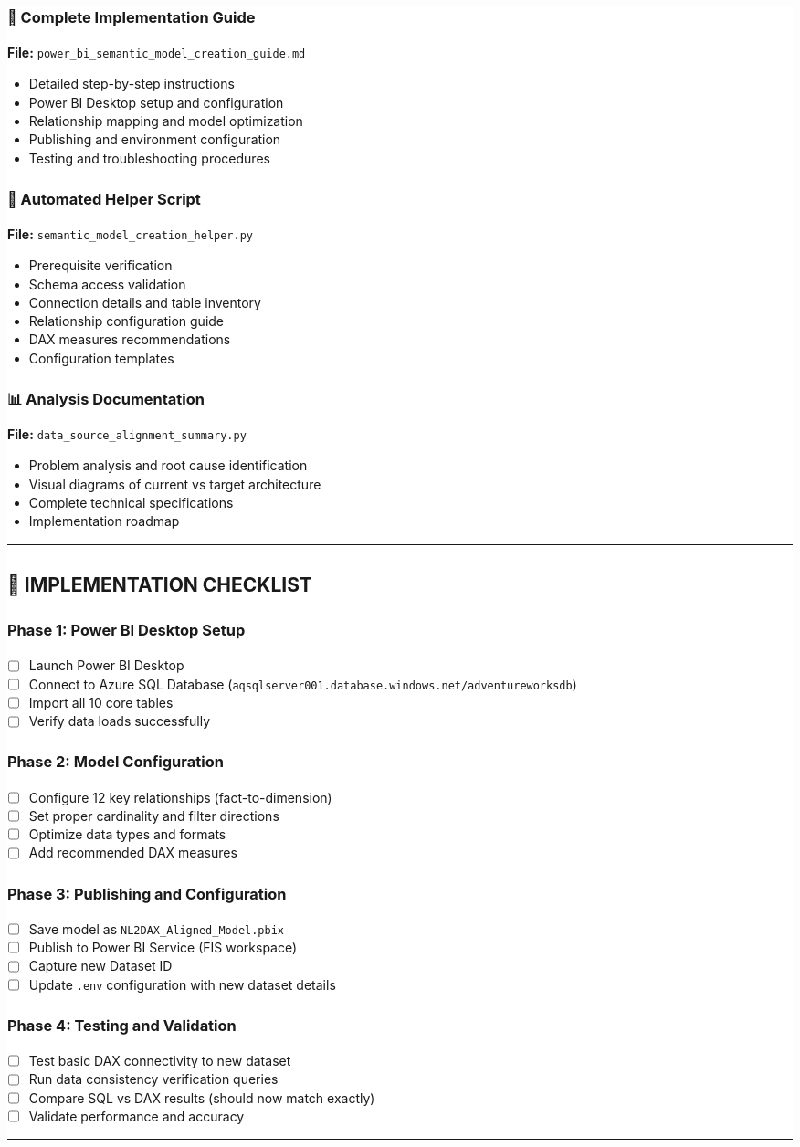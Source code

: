 ### 📖 Complete Implementation Guide
**File:** `power_bi_semantic_model_creation_guide.md`
- Detailed step-by-step instructions
- Power BI Desktop setup and configuration
- Relationship mapping and model optimization
- Publishing and environment configuration
- Testing and troubleshooting procedures

### 🔧 Automated Helper Script  
**File:** `semantic_model_creation_helper.py`
- Prerequisite verification
- Schema access validation
- Connection details and table inventory
- Relationship configuration guide
- DAX measures recommendations
- Configuration templates

### 📊 Analysis Documentation
**File:** `data_source_alignment_summary.py`
- Problem analysis and root cause identification
- Visual diagrams of current vs target architecture
- Complete technical specifications
- Implementation roadmap

---

## 🚀 IMPLEMENTATION CHECKLIST

### Phase 1: Power BI Desktop Setup
- [ ] Launch Power BI Desktop
- [ ] Connect to Azure SQL Database (`aqsqlserver001.database.windows.net/adventureworksdb`)
- [ ] Import all 10 core tables
- [ ] Verify data loads successfully

### Phase 2: Model Configuration  
- [ ] Configure 12 key relationships (fact-to-dimension)
- [ ] Set proper cardinality and filter directions
- [ ] Optimize data types and formats
- [ ] Add recommended DAX measures

### Phase 3: Publishing and Configuration
- [ ] Save model as `NL2DAX_Aligned_Model.pbix`
- [ ] Publish to Power BI Service (FIS workspace)
- [ ] Capture new Dataset ID
- [ ] Update `.env` configuration with new dataset details

### Phase 4: Testing and Validation
- [ ] Test basic DAX connectivity to new dataset
- [ ] Run data consistency verification queries
- [ ] Compare SQL vs DAX results (should now match exactly)
- [ ] Validate performance and accuracy

---
